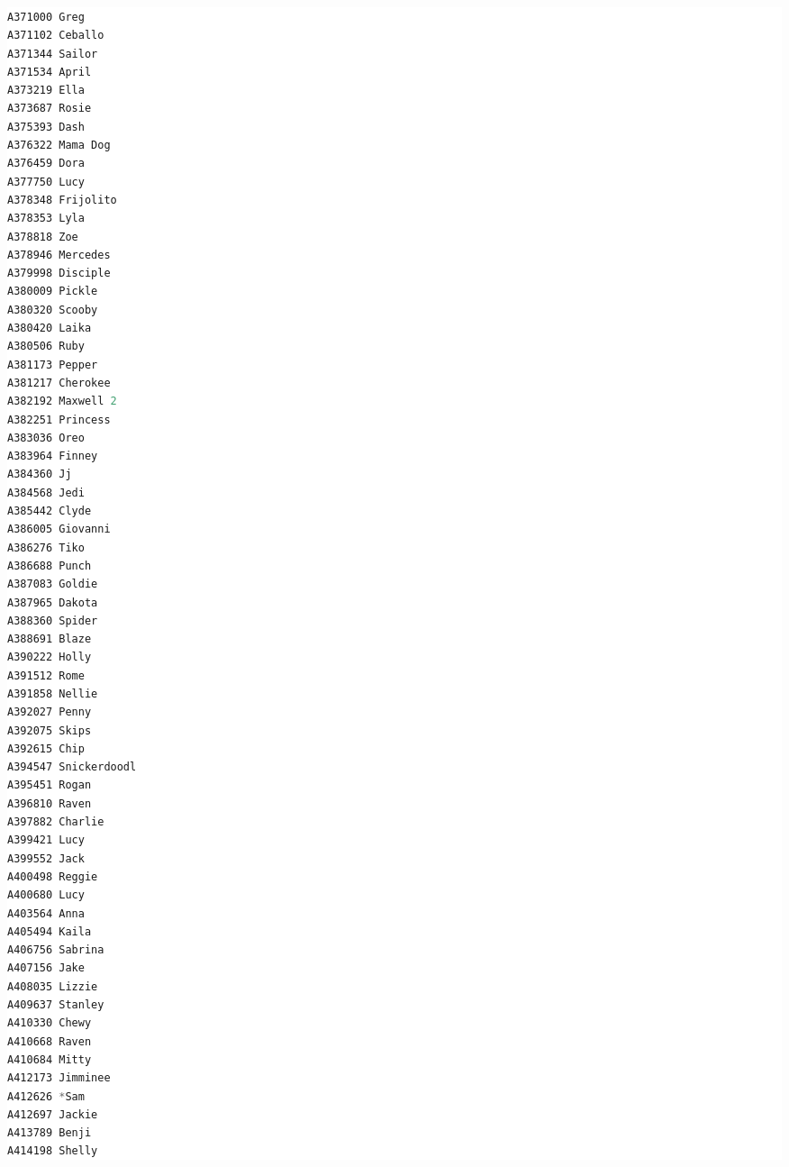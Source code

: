 ```sql
A371000	Greg
A371102	Ceballo
A371344	Sailor
A371534	April
A373219	Ella
A373687	Rosie
A375393	Dash
A376322	Mama Dog
A376459	Dora
A377750	Lucy
A378348	Frijolito
A378353	Lyla
A378818	Zoe
A378946	Mercedes
A379998	Disciple
A380009	Pickle
A380320	Scooby
A380420	Laika
A380506	Ruby
A381173	Pepper
A381217	Cherokee
A382192	Maxwell 2
A382251	Princess
A383036	Oreo
A383964	Finney
A384360	Jj
A384568	Jedi
A385442	Clyde
A386005	Giovanni
A386276	Tiko
A386688	Punch
A387083	Goldie
A387965	Dakota
A388360	Spider
A388691	Blaze
A390222	Holly
A391512	Rome
A391858	Nellie
A392027	Penny
A392075	Skips
A392615	Chip
A394547	Snickerdoodl
A395451	Rogan
A396810	Raven
A397882	Charlie
A399421	Lucy
A399552	Jack
A400498	Reggie
A400680	Lucy
A403564	Anna
A405494	Kaila
A406756	Sabrina
A407156	Jake
A408035	Lizzie
A409637	Stanley
A410330	Chewy
A410668	Raven
A410684	Mitty
A412173	Jimminee
A412626	*Sam
A412697	Jackie
A413789	Benji
A414198	Shelly
```